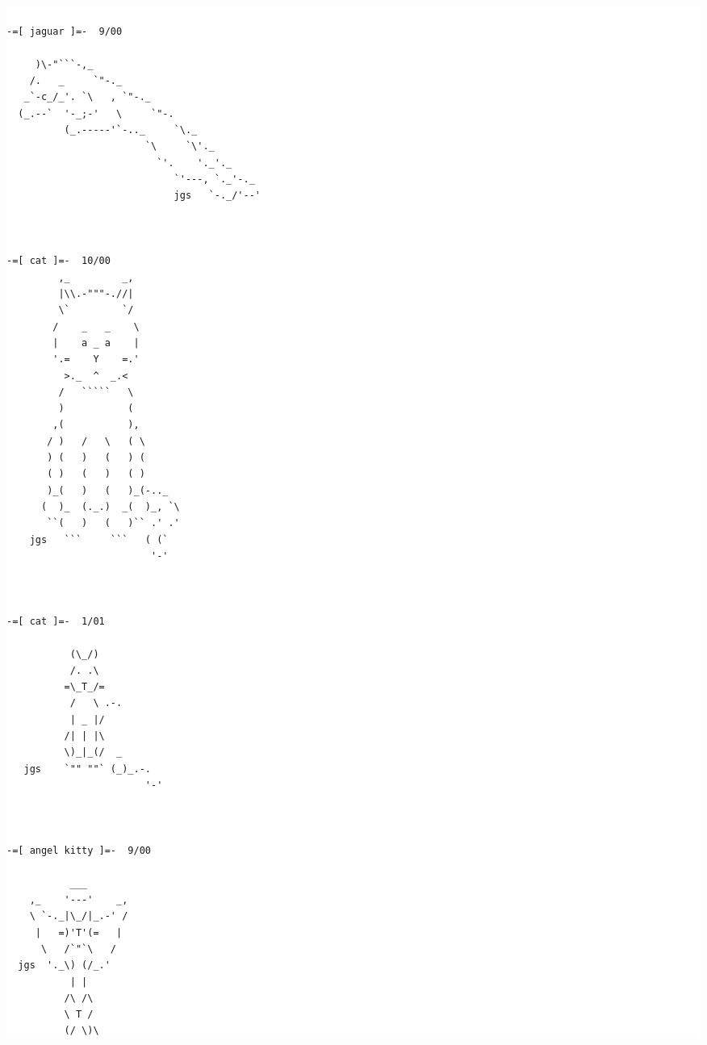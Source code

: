 ```text

-=[ jaguar ]=-  9/00

     )\-"```-,_
    /.   _     `"-._
   _`-c_/_'. `\   , `"-._
  (_.--`  '-_;-'   \     `"-.
          (_.-----'`-.._     `\._
                        `\     `\'._
                          `'.    '._'._
                             `'---, `._'-._
                             jgs   `-._/'--'

 

-=[ cat ]=-  10/00
         ,_         _,
         |\\.-"""-.//|
         \`         `/
        /    _   _    \
        |    a _ a    |
        '.=    Y    =.'
          >._  ^  _.<
         /   `````   \
         )           (
        ,(           ),
       / )   /   \   ( \
       ) (   )   (   ) (
       ( )   (   )   ( )
       )_(   )   (   )_(-.._
      (  )_  (._.)  _(  )_, `\
       ``(   )   (   )`` .' .'
    jgs   ```     ```   ( (`
                         '-'

 

-=[ cat ]=-  1/01

           (\_/)
           /. .\
          =\_T_/=
           /   \ .-.
           | _ |/
          /| | |\
          \)_|_(/  _
   jgs    `"" ""` (_)_.-.
                        '-'

 

-=[ angel kitty ]=-  9/00

           ___
    ,_    '---'    _,
    \ `-._|\_/|_.-' /
     |   =)'T'(=   |
      \   /`"`\   /
  jgs  '._\) (/_.'
           | |
          /\ /\
          \ T /
          (/ \)\
```